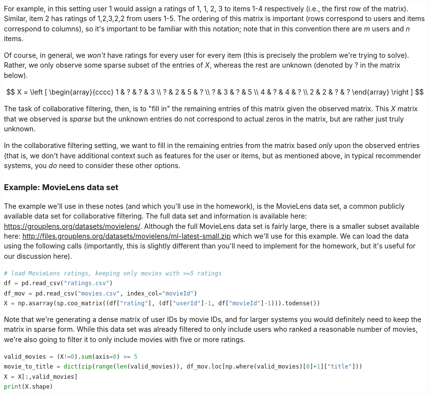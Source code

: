
For example, in this setting user 1 would assign a ratings of 1, 1, 2, 3 to items 1-4 respectively (i.e., the first row of the matrix).  Similar, item 2 has ratings of 1,2,3,2,2 from users 1-5.  The ordering of this matrix is important (rows correspond to users and items correspond to columns), so it's important to be familiar with this notation; note that in this convention there are $m$ users and $n$ items.

Of course, in general, we _won't_ have ratings for every user for every item (this is precisely the problem we're trying to solve).  Rather, we only observe some sparse subset of the entries of $X$, whereas the rest are unknown (denoted by $?$ in the matrix below).

$$
X = \left [ \begin{array}{cccc}
1 & ? & ? & 3 \\
? & 2 & 5 & ? \\
? & 3 & ? & 5 \\
4 & ? & 4 & ? \\
2 & 2 & ? & ?
\end{array} \right ]
$$

The task of collaborative filtering, then, is to "fill in" the remaining entries of this matrix given the observed matrix.  This $X$ matrix that we observed is _sparse_ but the unknown entries do not correspond to actual zeros in the matrix, but are rather just truly unknown.

In the collaborative filtering setting, we want to fill in the remaining entries from the matrix based _only_ upon the observed entries (that is, we don't have additional context such as features for the user or items, but as mentioned above, in typical recommender systems, you _do_ need to consider these other options.

### Example: MovieLens data set

The example we'll use in these notes (and which you'll use in the homework), is the MovieLens data set, a common publicly available data set for collaborative filtering.  The full data set and information is available here: https://grouplens.org/datasets/movielens/.  Although the full MovieLens data set is fairly large, there is a smaller subset available here: http://files.grouplens.org/datasets/movielens/ml-latest-small.zip which we'll use for this example.  We can load the data using the following calls (importantly, this is slightly different than you'll need to implement for the homework, but it's useful for our discussion here).

```python
# load MovieLens ratings, keeping only movies with >=5 ratings
df = pd.read_csv("ratings.csv")
df_mov = pd.read_csv("movies.csv", index_col="movieId")
X = np.asarray(sp.coo_matrix((df["rating"], (df["userId"]-1, df["movieId"]-1))).todense())
```

Note that we're generating a dense matrix of user IDs by movie IDs, and for larger systems you would definitely need to keep the matrix in sparse form.  While this data set was already filtered to only include users who ranked a reasonable number of movies, we're also going to filter it to only include movies with five or more ratings.

```python
valid_movies = (X!=0).sum(axis=0) >= 5
movie_to_title = dict(zip(range(len(valid_movies)), df_mov.loc[np.where(valid_movies)[0]+1]["title"]))
X = X[:,valid_movies]
print(X.shape)
```

